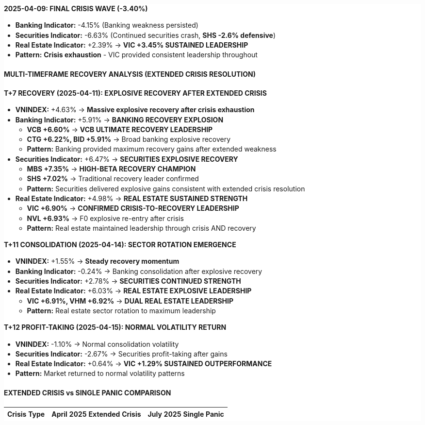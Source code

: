 **2025-04-09: FINAL CRISIS WAVE (-3.40%)**
- **Banking Indicator:** -4.15% (Banking weakness persisted)
- **Securities Indicator:** -6.63% (Continued securities crash, **SHS -2.6% defensive**)
- **Real Estate Indicator:** +2.39% → **VIC +3.45% SUSTAINED LEADERSHIP**
- **Pattern:** **Crisis exhaustion** - VIC provided consistent leadership throughout

#### **MULTI-TIMEFRAME RECOVERY ANALYSIS (EXTENDED CRISIS RESOLUTION)**

**T+7 RECOVERY (2025-04-11): EXPLOSIVE RECOVERY AFTER EXTENDED CRISIS**
- **VNINDEX:** +4.63% → **Massive explosive recovery after crisis exhaustion**
- **Banking Indicator:** +5.91% → **BANKING RECOVERY EXPLOSION**
  - **VCB +6.60%** → **VCB ULTIMATE RECOVERY LEADERSHIP**
  - **CTG +6.22%, BID +5.91%** → Broad banking explosive recovery
  - **Pattern:** Banking provided maximum recovery gains after extended weakness
- **Securities Indicator:** +6.47% → **SECURITIES EXPLOSIVE RECOVERY**
  - **MBS +7.35%** → **HIGH-BETA RECOVERY CHAMPION**
  - **SHS +7.02%** → Traditional recovery leader confirmed
  - **Pattern:** Securities delivered explosive gains consistent with extended crisis resolution
- **Real Estate Indicator:** +4.98% → **REAL ESTATE SUSTAINED STRENGTH**
  - **VIC +6.90%** → **CONFIRMED CRISIS-TO-RECOVERY LEADERSHIP**
  - **NVL +6.93%** → F0 explosive re-entry after crisis
  - **Pattern:** Real estate maintained leadership through crisis AND recovery

**T+11 CONSOLIDATION (2025-04-14): SECTOR ROTATION EMERGENCE**
- **VNINDEX:** +1.55% → **Steady recovery momentum**
- **Banking Indicator:** -0.24% → Banking consolidation after explosive recovery
- **Securities Indicator:** +2.78% → **SECURITIES CONTINUED STRENGTH**
- **Real Estate Indicator:** +6.03% → **REAL ESTATE EXPLOSIVE LEADERSHIP**
  - **VIC +6.91%, VHM +6.92%** → **DUAL REAL ESTATE LEADERSHIP**
  - **Pattern:** Real estate sector rotation to maximum leadership

**T+12 PROFIT-TAKING (2025-04-15): NORMAL VOLATILITY RETURN**
- **VNINDEX:** -1.10% → Normal consolidation volatility
- **Securities Indicator:** -2.67% → Securities profit-taking after gains
- **Real Estate Indicator:** +0.64% → **VIC +1.29% SUSTAINED OUTPERFORMANCE**
- **Pattern:** Market returned to normal volatility patterns

#### **EXTENDED CRISIS vs SINGLE PANIC COMPARISON**

| Crisis Type | April 2025 Extended Crisis | July 2025 Single Panic |
|-------------|----------------------------|------------------------|
